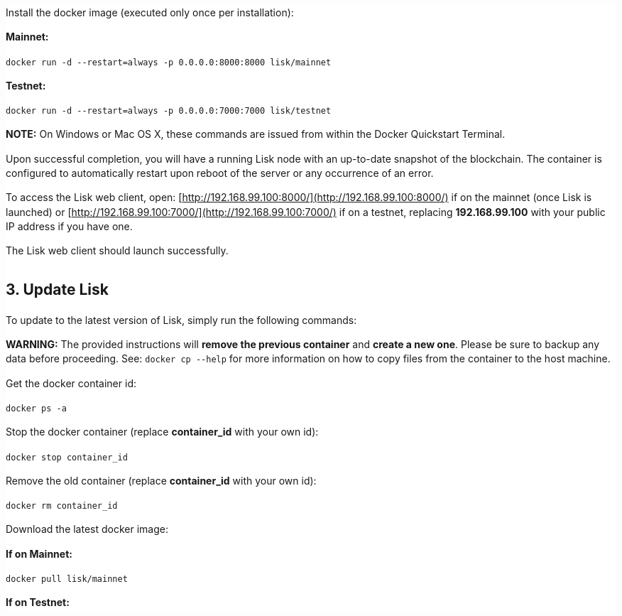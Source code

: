 Install the docker image (executed only once per installation):

**Mainnet:**

```text
docker run -d --restart=always -p 0.0.0.0:8000:8000 lisk/mainnet
```

**Testnet:**

```text
docker run -d --restart=always -p 0.0.0.0:7000:7000 lisk/testnet
```

**NOTE:** On Windows or Mac OS X, these commands are issued from within the Docker Quickstart Terminal.

Upon successful completion, you will have a running Lisk node with an up-to-date snapshot of the blockchain. The container is configured to automatically restart upon reboot of the server or any occurrence of an error.

To access the Lisk web client, open: [http://192.168.99.100:8000/](http://192.168.99.100:8000/) if on the mainnet (once Lisk is launched) or [http://192.168.99.100:7000/](http://192.168.99.100:7000/) if on a testnet, replacing **192.168.99.100** with your public IP address if you have one.

The Lisk web client should launch successfully.

## 3. Update Lisk

To update to the latest version of Lisk, simply run the following commands:

**WARNING:** The provided instructions will **remove the previous container** and **create a new one**. Please be sure to backup any data before proceeding. See: `docker cp --help` for more information on how to copy files from the container to the host machine.

Get the docker container id:

```text
docker ps -a
```

Stop the docker container (replace **container_id** with your own id):

```text
docker stop container_id
```

Remove the old container (replace **container_id** with your own id):

```text
docker rm container_id
```

Download the latest docker image:

**If on Mainnet:**

```text
docker pull lisk/mainnet
```

**If on Testnet:**
